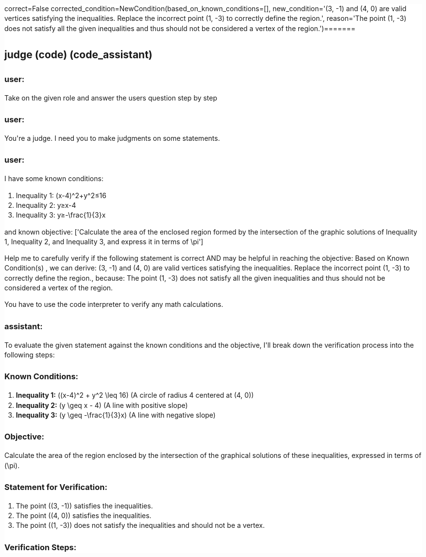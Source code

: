 correct=False corrected_condition=NewCondition(based_on_known_conditions=[], new_condition='(3, -1) and (4, 0) are valid vertices satisfying the inequalities. Replace the incorrect point (1, -3) to correctly define the region.', reason='The point (1, -3) does not satisfy all the given inequalities and thus should not be considered a vertex of the region.')=======
## judge (code) (code_assistant)
### user: 
Take on the given role and answer the users question step by step
### user: 
You're a judge. I need you to make judgments on some statements. 
### user: 

I have some known conditions:
1. Inequality 1: (x-4)^2+y^2≤16
2. Inequality 2: y≥x-4
3. Inequality 3: y≥-\frac{1}{3}x

and known objective:
['Calculate the area of the enclosed region formed by the intersection of the graphic solutions of Inequality 1, Inequality 2, and Inequality 3, and express it in terms of \\pi']

Help me to carefully verify if the following statement is correct AND may be helpful in reaching the objective:
Based on Known Condition(s) , we can derive: (3, -1) and (4, 0) are valid vertices satisfying the inequalities. Replace the incorrect point (1, -3) to correctly define the region., because: The point (1, -3) does not satisfy all the given inequalities and thus should not be considered a vertex of the region.

You have to use the code interpreter to verify any math calculations.

### assistant: 
To evaluate the given statement against the known conditions and the objective, I'll break down the verification process into the following steps:

### Known Conditions:
1. **Inequality 1:** \((x-4)^2 + y^2 \leq 16\) (A circle of radius 4 centered at (4, 0))
2. **Inequality 2:** \(y \geq x - 4\) (A line with positive slope)
3. **Inequality 3:** \(y \geq -\frac{1}{3}x\) (A line with negative slope)

### Objective:
Calculate the area of the region enclosed by the intersection of the graphical solutions of these inequalities, expressed in terms of \(\pi\).

### Statement for Verification:
1. The point \((3, -1)\) satisfies the inequalities.
2. The point \((4, 0)\) satisfies the inequalities.
3. The point \((1, -3)\) does not satisfy the inequalities and should not be a vertex.

### Verification Steps:
